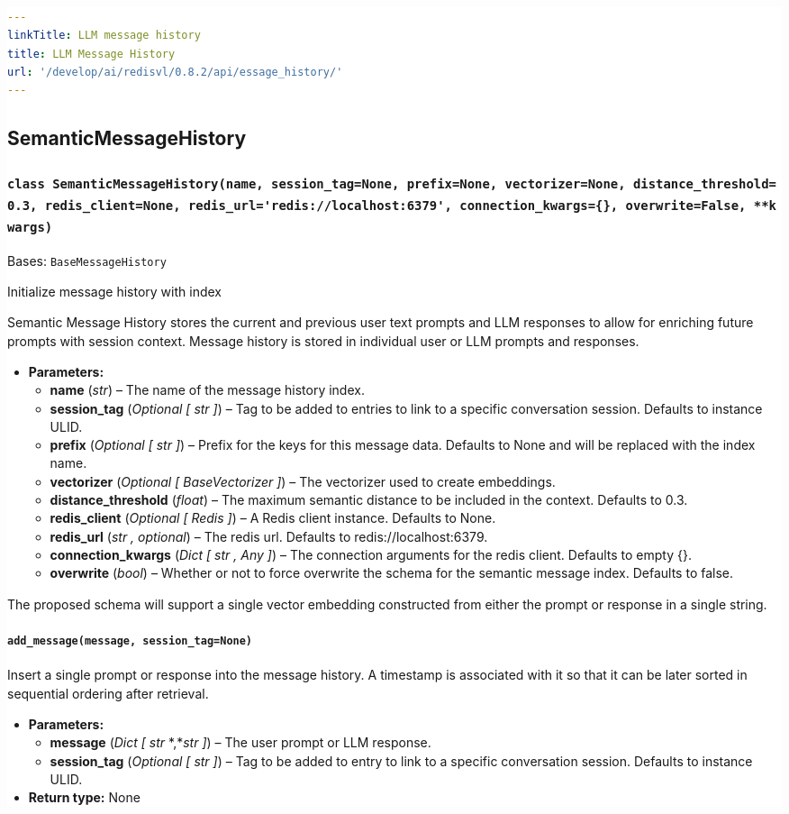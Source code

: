```yaml
---
linkTitle: LLM message history
title: LLM Message History
url: '/develop/ai/redisvl/0.8.2/api/essage_history/'
---
```



## SemanticMessageHistory

<a id="semantic-message-history-api"></a>

### `class SemanticMessageHistory(name, session_tag=None, prefix=None, vectorizer=None, distance_threshold=0.3, redis_client=None, redis_url='redis://localhost:6379', connection_kwargs={}, overwrite=False, **kwargs)`

Bases: `BaseMessageHistory`

Initialize message history with index

Semantic Message History stores the current and previous user text prompts
and LLM responses to allow for enriching future prompts with session
context. Message history is stored in individual user or LLM prompts and
responses.

* **Parameters:**
  * **name** (*str*) – The name of the message history index.
  * **session_tag** (*Optional* *[* *str* *]*) – Tag to be added to entries to link to a specific
    conversation session. Defaults to instance ULID.
  * **prefix** (*Optional* *[* *str* *]*) – Prefix for the keys for this message data.
    Defaults to None and will be replaced with the index name.
  * **vectorizer** (*Optional* *[* *BaseVectorizer* *]*) – The vectorizer used to create embeddings.
  * **distance_threshold** (*float*) – The maximum semantic distance to be
    included in the context. Defaults to 0.3.
  * **redis_client** (*Optional* *[* *Redis* *]*) – A Redis client instance. Defaults to
    None.
  * **redis_url** (*str* *,* *optional*) – The redis url. Defaults to redis://localhost:6379.
  * **connection_kwargs** (*Dict* *[* *str* *,* *Any* *]*) – The connection arguments
    for the redis client. Defaults to empty {}.
  * **overwrite** (*bool*) – Whether or not to force overwrite the schema for
    the semantic message index. Defaults to false.

The proposed schema will support a single vector embedding constructed
from either the prompt or response in a single string.

#### `add_message(message, session_tag=None)`

Insert a single prompt or response into the message history.
A timestamp is associated with it so that it can be later sorted
in sequential ordering after retrieval.

* **Parameters:**
  * **message** (*Dict* *[* *str* *,**str* *]*) – The user prompt or LLM response.
  * **session_tag** (*Optional* *[* *str* *]*) – Tag to be added to entry to link to a specific
    conversation session. Defaults to instance ULID.
* **Return type:**
  None
